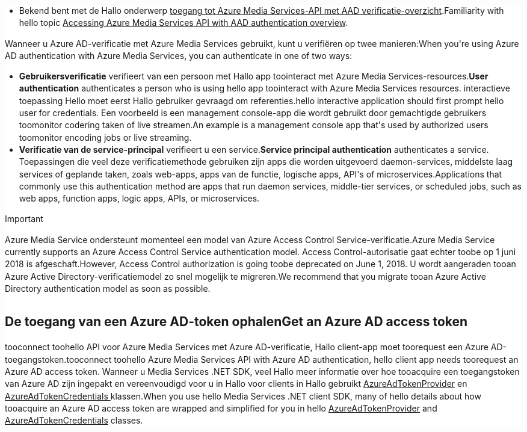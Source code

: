 - <span data-ttu-id="93fca-112">Bekend bent met de Hallo onderwerp [toegang tot Azure Media Services-API met AAD verificatie-overzicht](media-services-use-aad-auth-to-access-ams-api.md).</span><span class="sxs-lookup"><span data-stu-id="93fca-112">Familiarity with hello topic [Accessing Azure Media Services API with AAD authentication overview](media-services-use-aad-auth-to-access-ams-api.md).</span></span> 

<span data-ttu-id="93fca-113">Wanneer u Azure AD-verificatie met Azure Media Services gebruikt, kunt u verifiëren op twee manieren:</span><span class="sxs-lookup"><span data-stu-id="93fca-113">When you're using Azure AD authentication with Azure Media Services, you can authenticate in one of two ways:</span></span>

- <span data-ttu-id="93fca-114">**Gebruikersverificatie** verifieert van een persoon met Hallo app toointeract met Azure Media Services-resources.</span><span class="sxs-lookup"><span data-stu-id="93fca-114">**User authentication** authenticates a person who is using hello app toointeract with Azure Media Services resources.</span></span> <span data-ttu-id="93fca-115">interactieve toepassing Hello moet eerst Hallo gebruiker gevraagd om referenties.</span><span class="sxs-lookup"><span data-stu-id="93fca-115">hello interactive application should first prompt hello user for credentials.</span></span> <span data-ttu-id="93fca-116">Een voorbeeld is een management console-app die wordt gebruikt door gemachtigde gebruikers toomonitor codering taken of live streamen.</span><span class="sxs-lookup"><span data-stu-id="93fca-116">An example is a management console app that's used by authorized users toomonitor encoding jobs or live streaming.</span></span> 
- <span data-ttu-id="93fca-117">**Verificatie van de service-principal** verifieert u een service.</span><span class="sxs-lookup"><span data-stu-id="93fca-117">**Service principal authentication** authenticates a service.</span></span> <span data-ttu-id="93fca-118">Toepassingen die veel deze verificatiemethode gebruiken zijn apps die worden uitgevoerd daemon-services, middelste laag services of geplande taken, zoals web-apps, apps van de functie, logische apps, API's of microservices.</span><span class="sxs-lookup"><span data-stu-id="93fca-118">Applications that commonly use this authentication method are apps that run daemon services, middle-tier services, or scheduled jobs, such as web apps, function apps, logic apps, APIs, or microservices.</span></span>

>[!IMPORTANT]
><span data-ttu-id="93fca-119">Azure Media Service ondersteunt momenteel een model van Azure Access Control Service-verificatie.</span><span class="sxs-lookup"><span data-stu-id="93fca-119">Azure Media Service currently supports an Azure Access Control Service  authentication model.</span></span> <span data-ttu-id="93fca-120">Access Control-autorisatie gaat echter toobe op 1 juni 2018 is afgeschaft.</span><span class="sxs-lookup"><span data-stu-id="93fca-120">However, Access Control authorization is going toobe deprecated on June 1, 2018.</span></span> <span data-ttu-id="93fca-121">U wordt aangeraden tooan Azure Active Directory-verificatiemodel zo snel mogelijk te migreren.</span><span class="sxs-lookup"><span data-stu-id="93fca-121">We recommend that you migrate tooan Azure Active Directory authentication model as soon as possible.</span></span>

## <a name="get-an-azure-ad-access-token"></a><span data-ttu-id="93fca-122">De toegang van een Azure AD-token ophalen</span><span class="sxs-lookup"><span data-stu-id="93fca-122">Get an Azure AD access token</span></span>

<span data-ttu-id="93fca-123">tooconnect toohello API voor Azure Media Services met Azure AD-verificatie, Hallo client-app moet toorequest een Azure AD-toegangstoken.</span><span class="sxs-lookup"><span data-stu-id="93fca-123">tooconnect toohello Azure Media Services API with Azure AD authentication, hello client app needs toorequest an Azure AD access token.</span></span> <span data-ttu-id="93fca-124">Wanneer u Media Services .NET SDK, veel Hallo meer informatie over hoe tooacquire een toegangstoken van Azure AD zijn ingepakt en vereenvoudigd voor u in Hallo voor clients in Hallo gebruikt [AzureAdTokenProvider](https://github.com/Azure/azure-sdk-for-media-services/blob/dev/src/net/Client/Common/Common.Authentication/AzureAdTokenProvider.cs) en [AzureAdTokenCredentials ](https://github.com/Azure/azure-sdk-for-media-services/blob/dev/src/net/Client/Common/Common.Authentication/AzureAdTokenCredentials.cs) klassen.</span><span class="sxs-lookup"><span data-stu-id="93fca-124">When you use hello Media Services .NET client SDK, many of hello details about how tooacquire an Azure AD access token are wrapped and simplified for you in hello [AzureAdTokenProvider](https://github.com/Azure/azure-sdk-for-media-services/blob/dev/src/net/Client/Common/Common.Authentication/AzureAdTokenProvider.cs) and [AzureAdTokenCredentials](https://github.com/Azure/azure-sdk-for-media-services/blob/dev/src/net/Client/Common/Common.Authentication/AzureAdTokenCredentials.cs) classes.</span></span> 
